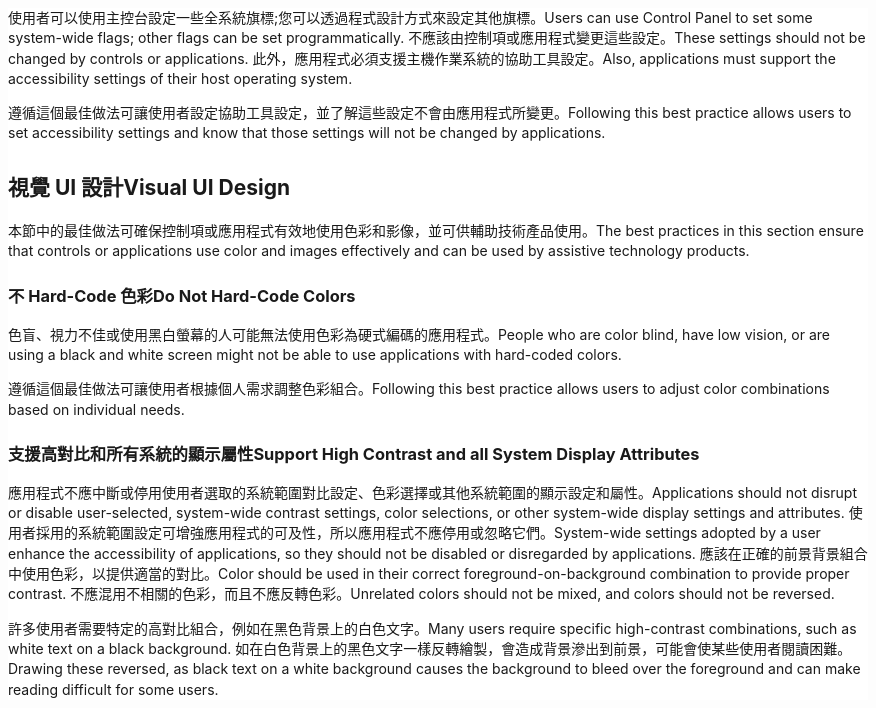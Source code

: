 <span data-ttu-id="2a9ce-149">使用者可以使用主控台設定一些全系統旗標;您可以透過程式設計方式來設定其他旗標。</span><span class="sxs-lookup"><span data-stu-id="2a9ce-149">Users can use Control Panel to set some system-wide flags; other flags can be set programmatically.</span></span> <span data-ttu-id="2a9ce-150">不應該由控制項或應用程式變更這些設定。</span><span class="sxs-lookup"><span data-stu-id="2a9ce-150">These settings should not be changed by controls or applications.</span></span> <span data-ttu-id="2a9ce-151">此外，應用程式必須支援主機作業系統的協助工具設定。</span><span class="sxs-lookup"><span data-stu-id="2a9ce-151">Also, applications must support the accessibility settings of their host operating system.</span></span>

<span data-ttu-id="2a9ce-152">遵循這個最佳做法可讓使用者設定協助工具設定，並了解這些設定不會由應用程式所變更。</span><span class="sxs-lookup"><span data-stu-id="2a9ce-152">Following this best practice allows users to set accessibility settings and know that those settings will not be changed by applications.</span></span>

## <a name="visual-ui-design"></a><span data-ttu-id="2a9ce-153">視覺 UI 設計</span><span class="sxs-lookup"><span data-stu-id="2a9ce-153">Visual UI Design</span></span>

<span data-ttu-id="2a9ce-154">本節中的最佳做法可確保控制項或應用程式有效地使用色彩和影像，並可供輔助技術產品使用。</span><span class="sxs-lookup"><span data-stu-id="2a9ce-154">The best practices in this section ensure that controls or applications use color and images effectively and can be used by assistive technology products.</span></span>

### <a name="do-not-hard-code-colors"></a><span data-ttu-id="2a9ce-155">不 Hard-Code 色彩</span><span class="sxs-lookup"><span data-stu-id="2a9ce-155">Do Not Hard-Code Colors</span></span>

<span data-ttu-id="2a9ce-156">色盲、視力不佳或使用黑白螢幕的人可能無法使用色彩為硬式編碼的應用程式。</span><span class="sxs-lookup"><span data-stu-id="2a9ce-156">People who are color blind, have low vision, or are using a black and white screen might not be able to use applications with hard-coded colors.</span></span>

<span data-ttu-id="2a9ce-157">遵循這個最佳做法可讓使用者根據個人需求調整色彩組合。</span><span class="sxs-lookup"><span data-stu-id="2a9ce-157">Following this best practice allows users to adjust color combinations based on individual needs.</span></span>

### <a name="support-high-contrast-and-all-system-display-attributes"></a><span data-ttu-id="2a9ce-158">支援高對比和所有系統的顯示屬性</span><span class="sxs-lookup"><span data-stu-id="2a9ce-158">Support High Contrast and all System Display Attributes</span></span>

<span data-ttu-id="2a9ce-159">應用程式不應中斷或停用使用者選取的系統範圍對比設定、色彩選擇或其他系統範圍的顯示設定和屬性。</span><span class="sxs-lookup"><span data-stu-id="2a9ce-159">Applications should not disrupt or disable user-selected, system-wide contrast settings, color selections, or other system-wide display settings and attributes.</span></span> <span data-ttu-id="2a9ce-160">使用者採用的系統範圍設定可增強應用程式的可及性，所以應用程式不應停用或忽略它們。</span><span class="sxs-lookup"><span data-stu-id="2a9ce-160">System-wide settings adopted by a user enhance the accessibility of applications, so they should not be disabled or disregarded by applications.</span></span> <span data-ttu-id="2a9ce-161">應該在正確的前景背景組合中使用色彩，以提供適當的對比。</span><span class="sxs-lookup"><span data-stu-id="2a9ce-161">Color should be used in their correct foreground-on-background combination to provide proper contrast.</span></span> <span data-ttu-id="2a9ce-162">不應混用不相關的色彩，而且不應反轉色彩。</span><span class="sxs-lookup"><span data-stu-id="2a9ce-162">Unrelated colors should not be mixed, and colors should not be reversed.</span></span>

<span data-ttu-id="2a9ce-163">許多使用者需要特定的高對比組合，例如在黑色背景上的白色文字。</span><span class="sxs-lookup"><span data-stu-id="2a9ce-163">Many users require specific high-contrast combinations, such as white text on a black background.</span></span> <span data-ttu-id="2a9ce-164">如在白色背景上的黑色文字一樣反轉繪製，會造成背景滲出到前景，可能會使某些使用者閱讀困難。</span><span class="sxs-lookup"><span data-stu-id="2a9ce-164">Drawing these reversed, as black text on a white background causes the background to bleed over the foreground and can make reading difficult for some users.</span></span>
